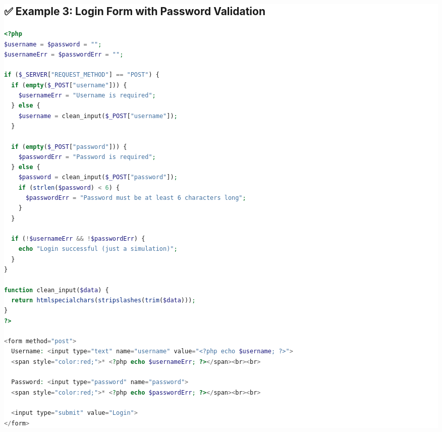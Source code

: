 
## ✅ Example 3: **Login Form with Password Validation**

```php
<?php
$username = $password = "";
$usernameErr = $passwordErr = "";

if ($_SERVER["REQUEST_METHOD"] == "POST") {
  if (empty($_POST["username"])) {
    $usernameErr = "Username is required";
  } else {
    $username = clean_input($_POST["username"]);
  }

  if (empty($_POST["password"])) {
    $passwordErr = "Password is required";
  } else {
    $password = clean_input($_POST["password"]);
    if (strlen($password) < 6) {
      $passwordErr = "Password must be at least 6 characters long";
    }
  }

  if (!$usernameErr && !$passwordErr) {
    echo "Login successful (just a simulation)";
  }
}

function clean_input($data) {
  return htmlspecialchars(stripslashes(trim($data)));
}
?>

<form method="post">
  Username: <input type="text" name="username" value="<?php echo $username; ?>">
  <span style="color:red;">* <?php echo $usernameErr; ?></span><br><br>

  Password: <input type="password" name="password">
  <span style="color:red;">* <?php echo $passwordErr; ?></span><br><br>

  <input type="submit" value="Login">
</form>
```
